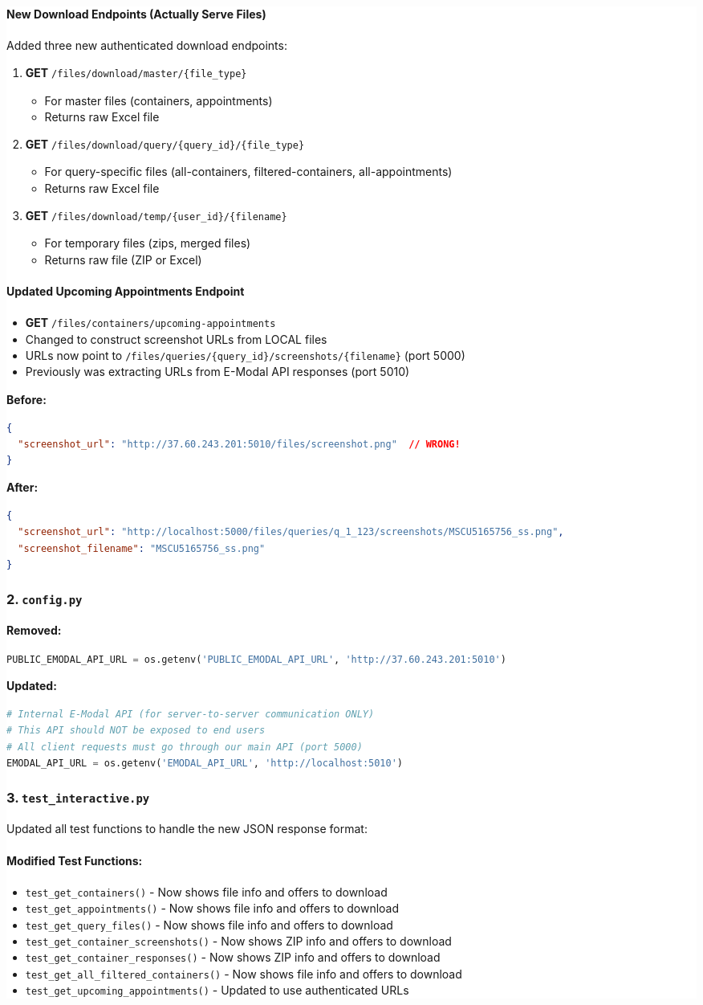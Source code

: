 #### New Download Endpoints (Actually Serve Files)
Added three new authenticated download endpoints:

1. **GET** `/files/download/master/{file_type}`
   - For master files (containers, appointments)
   - Returns raw Excel file

2. **GET** `/files/download/query/{query_id}/{file_type}`
   - For query-specific files (all-containers, filtered-containers, all-appointments)
   - Returns raw Excel file

3. **GET** `/files/download/temp/{user_id}/{filename}`
   - For temporary files (zips, merged files)
   - Returns raw file (ZIP or Excel)

#### Updated Upcoming Appointments Endpoint
- **GET** `/files/containers/upcoming-appointments`
- Changed to construct screenshot URLs from LOCAL files
- URLs now point to `/files/queries/{query_id}/screenshots/{filename}` (port 5000)
- Previously was extracting URLs from E-Modal API responses (port 5010)

**Before:**
```json
{
  "screenshot_url": "http://37.60.243.201:5010/files/screenshot.png"  // WRONG!
}
```

**After:**
```json
{
  "screenshot_url": "http://localhost:5000/files/queries/q_1_123/screenshots/MSCU5165756_ss.png",
  "screenshot_filename": "MSCU5165756_ss.png"
}
```

### 2. `config.py`

**Removed:**
```python
PUBLIC_EMODAL_API_URL = os.getenv('PUBLIC_EMODAL_API_URL', 'http://37.60.243.201:5010')
```

**Updated:**
```python
# Internal E-Modal API (for server-to-server communication ONLY)
# This API should NOT be exposed to end users
# All client requests must go through our main API (port 5000)
EMODAL_API_URL = os.getenv('EMODAL_API_URL', 'http://localhost:5010')
```

### 3. `test_interactive.py`

Updated all test functions to handle the new JSON response format:

#### Modified Test Functions:
- `test_get_containers()` - Now shows file info and offers to download
- `test_get_appointments()` - Now shows file info and offers to download
- `test_get_query_files()` - Now shows file info and offers to download
- `test_get_container_screenshots()` - Now shows ZIP info and offers to download
- `test_get_container_responses()` - Now shows ZIP info and offers to download
- `test_get_all_filtered_containers()` - Now shows file info and offers to download
- `test_get_upcoming_appointments()` - Updated to use authenticated URLs

